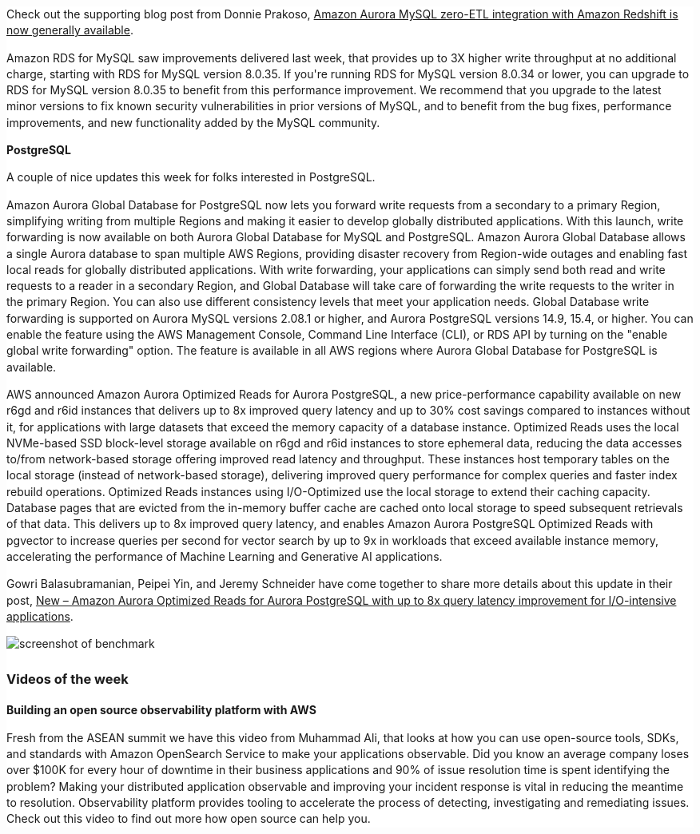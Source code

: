Check out the supporting blog post from Donnie Prakoso, [Amazon Aurora MySQL zero-ETL integration with Amazon Redshift is now generally available](https://aws-oss.beachgeek.co.uk/3e9).

Amazon RDS for MySQL saw improvements delivered last week,  that provides up to 3X higher write throughput at no additional charge, starting with RDS for MySQL version 8.0.35. If you're running RDS for MySQL version 8.0.34 or lower, you can upgrade to RDS for MySQL version 8.0.35 to benefit from this performance improvement. We recommend that you upgrade to the latest minor versions to fix known security vulnerabilities in prior versions of MySQL, and to benefit from the bug fixes, performance improvements, and new functionality added by the MySQL community.

**PostgreSQL**

A couple of nice updates this week for folks interested in PostgreSQL.

Amazon Aurora Global Database for PostgreSQL now lets you forward write requests from a secondary to a primary Region, simplifying writing from multiple Regions and making it easier to develop globally distributed applications. With this launch, write forwarding is now available on both Aurora Global Database for MySQL and PostgreSQL. Amazon Aurora Global Database allows a single Aurora database to span multiple AWS Regions, providing disaster recovery from Region-wide outages and enabling fast local reads for globally distributed applications. With write forwarding, your applications can simply send both read and write requests to a reader in a secondary Region, and Global Database will take care of forwarding the write requests to the writer in the primary Region. You can also use different consistency levels that meet your application needs. Global Database write forwarding is supported on Aurora MySQL versions 2.08.1 or higher, and Aurora PostgreSQL versions 14.9, 15.4, or higher. You can enable the feature using the AWS Management Console, Command Line Interface (CLI), or RDS API by turning on the "enable global write forwarding" option. The feature is available in all AWS regions where Aurora Global Database for PostgreSQL is available.

AWS announced Amazon Aurora Optimized Reads for Aurora PostgreSQL, a new price-performance capability available on new r6gd and r6id instances that delivers up to 8x improved query latency and up to 30% cost savings compared to instances without it, for applications with large datasets that exceed the memory capacity of a database instance. Optimized Reads uses the local NVMe-based SSD block-level storage available on r6gd and r6id instances to store ephemeral data, reducing the data accesses to/from network-based storage offering improved read latency and throughput. These instances host temporary tables on the local storage (instead of network-based storage), delivering improved query performance for complex queries and faster index rebuild operations. Optimized Reads instances using I/O-Optimized use the local storage to extend their caching capacity. Database pages that are evicted from the in-memory buffer cache are cached onto local storage to speed subsequent retrievals of that data. This delivers up to 8x improved query latency, and enables Amazon Aurora PostgreSQL Optimized Reads with pgvector to increase queries per second for vector search by up to 9x in workloads that exceed available instance memory, accelerating the performance of Machine Learning and Generative AI applications.

Gowri Balasubramanian, Peipei Yin, and Jeremy Schneider have come together to share more details about this update in their post, [New – Amazon Aurora Optimized Reads for Aurora PostgreSQL with up to 8x query latency improvement for I/O-intensive applications](https://aws-oss.beachgeek.co.uk/3ea).

![screenshot of benchmark](https://d2908q01vomqb2.cloudfront.net/887309d048beef83ad3eabf2a79a64a389ab1c9f/2023/11/01/dbblog-3512-image007.jpg)

### Videos of the week

**Building an open source observability platform with AWS**

Fresh from the ASEAN summit we have this video from Muhammad Ali, that looks at how you can use open-source tools, SDKs, and standards with Amazon OpenSearch Service to make your applications observable. Did you know an average company loses over $100K for every hour of downtime in their business applications and 90% of issue resolution time is spent identifying the problem? Making your distributed application observable and improving your incident response is vital in reducing the meantime to resolution. Observability platform provides tooling to accelerate the process of detecting, investigating and remediating issues. Check out this video to find out more how open source can help you. 
